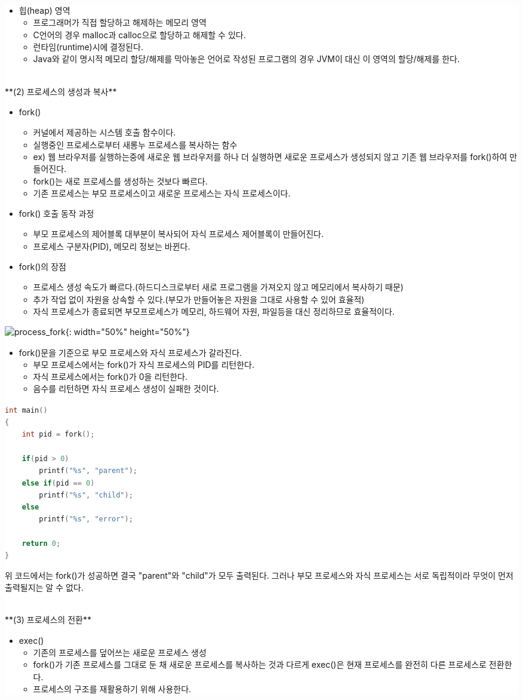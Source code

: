 + 힙(heap) 영역
	+ 프로그래머가 직접 할당하고 해제하는 메모리 영역
	+ C언어의 경우 malloc과 calloc으로 할당하고 해제할 수 있다.
	+ 런타임(runtime)시에 결정된다.
	+ Java와 같이 명시적 메모리 할당/해제를 막아놓은 언어로 작성된 프로그램의 경우 JVM이 대신 이 영역의 할당/해제를 한다.

<br>
**(2) 프로세스의 생성과 복사**

+ fork()
	+ 커널에서 제공하는 시스템 호출 함수이다.
	+ 실행중인 프로세스로부터 새롱누 프로세스를 복사하는 함수
	+ ex) 웹 브라우저를 실행하는중에 새로운 웹 브라우저를 하나 더 실행하면 새로운 프로세스가 생성되지 않고 기존 웹 브라우저를 fork()하여 만들어진다.
	+ fork()는 새로 프로세스를 생성하는 것보다 빠르다.
	+ 기존 프로세스는 부모 프로세스이고 새로운 프로세스는 자식 프로세스이다.
	
+ fork() 호출 동작 과정
	+ 부모 프로세스의 제어블록 대부분이 복사되어 자식 프로세스 제어블록이 만들어진다.
	+ 프로세스 구분자(PID), 메모리 정보는 바뀐다.
	
+ fork()의 장점
	+ 프로세스 생성 속도가 빠르다.(하드디스크로부터 새로 프로그램을 가져오지 않고 메모리에서 복사하기 때문)
	+ 추가 작업 없이 자원을 상속할 수 있다.(부모가 만들어놓은 자원을 그대로 사용할 수 있어 효율적)
	+ 자식 프로세스가 종료되면 부모프로세스가 메모리, 하드웨어 자원, 파일등을 대신 정리하므로 효율적이다.

![process_fork](https://nobbaggu.github.io/images/operating_systems/3/process_fork.png){: width="50%" height="50%"}

+ fork()문을 기준으로 부모 프로세스와 자식 프로세스가 갈라진다.
	+ 부모 프로세스에서는 fork()가 자식 프로세스의 PID를 리턴한다.
	+ 자식 프로세스에서는 fork()가 0을 리턴한다.
	+ 음수를 리턴하면 자식 프로세스 생성이 실패한 것이다.

~~~ C
int main()
{
	int pid = fork();
	
	if(pid > 0)
		printf("%s", "parent");
	else if(pid == 0)
		printf("%s", "child");
	else
		printf("%s", "error");
		
	return 0;
}
~~~

위 코드에서는 fork()가 성공하면 결국 "parent"와 "child"가 모두 출력된다. 그러나 부모 프로세스와 자식 프로세스는 서로 독립적이라 무엇이 먼저 출력될지는 알 수 없다.

<br>
**(3) 프로세스의 전환**

+ exec()
	+ 기존의 프로세스를 덮어쓰는 새로운 프로세스 생성
	+ fork()가 기존 프로세스를 그대로 둔 채 새로운 프로세스를 복사하는 것과 다르게 exec()은 현재 프로세스를 완전히 다른 프로세스로 전환한다.
	+ 프로세스의 구조를 재활용하기 위해 사용한다.
	